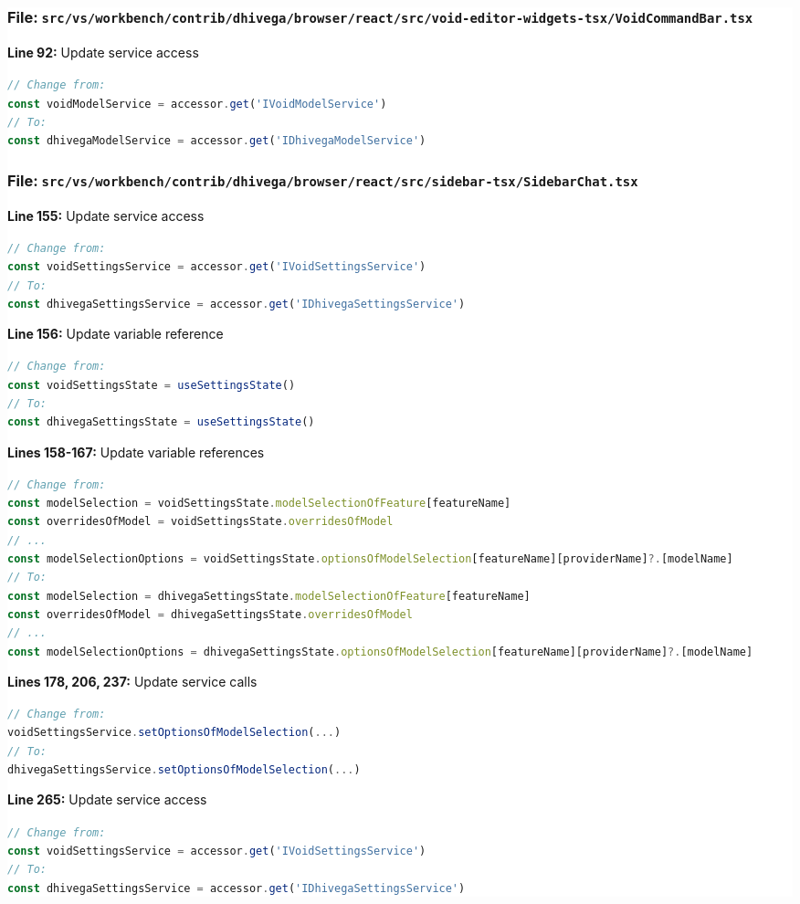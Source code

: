 ### File: `src/vs/workbench/contrib/dhivega/browser/react/src/void-editor-widgets-tsx/VoidCommandBar.tsx`
**Line 92:** Update service access
```typescript
// Change from:
const voidModelService = accessor.get('IVoidModelService')
// To:
const dhivegaModelService = accessor.get('IDhivegaModelService')
```

### File: `src/vs/workbench/contrib/dhivega/browser/react/src/sidebar-tsx/SidebarChat.tsx`
**Line 155:** Update service access
```typescript
// Change from:
const voidSettingsService = accessor.get('IVoidSettingsService')
// To:
const dhivegaSettingsService = accessor.get('IDhivegaSettingsService')
```

**Line 156:** Update variable reference
```typescript
// Change from:
const voidSettingsState = useSettingsState()
// To:
const dhivegaSettingsState = useSettingsState()
```

**Lines 158-167:** Update variable references
```typescript
// Change from:
const modelSelection = voidSettingsState.modelSelectionOfFeature[featureName]
const overridesOfModel = voidSettingsState.overridesOfModel
// ...
const modelSelectionOptions = voidSettingsState.optionsOfModelSelection[featureName][providerName]?.[modelName]
// To:
const modelSelection = dhivegaSettingsState.modelSelectionOfFeature[featureName]
const overridesOfModel = dhivegaSettingsState.overridesOfModel
// ...
const modelSelectionOptions = dhivegaSettingsState.optionsOfModelSelection[featureName][providerName]?.[modelName]
```

**Lines 178, 206, 237:** Update service calls
```typescript
// Change from:
voidSettingsService.setOptionsOfModelSelection(...)
// To:
dhivegaSettingsService.setOptionsOfModelSelection(...)
```

**Line 265:** Update service access
```typescript
// Change from:
const voidSettingsService = accessor.get('IVoidSettingsService')
// To:
const dhivegaSettingsService = accessor.get('IDhivegaSettingsService')
```
